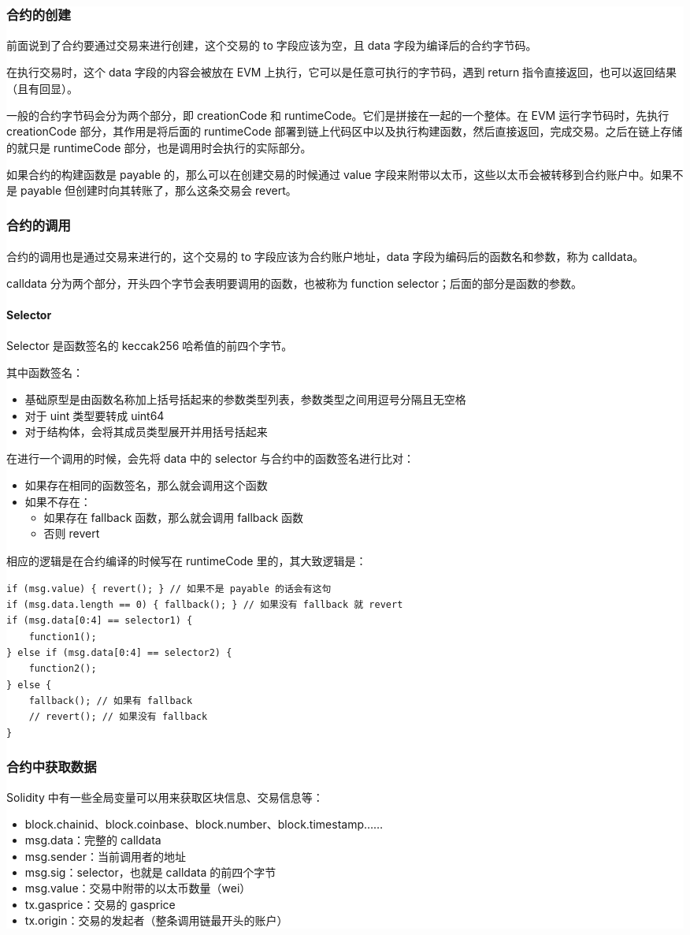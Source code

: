 ### 合约的创建
前面说到了合约要通过交易来进行创建，这个交易的 to 字段应该为空，且 data 字段为编译后的合约字节码。

在执行交易时，这个 data 字段的内容会被放在 EVM 上执行，它可以是任意可执行的字节码，遇到 return 指令直接返回，也可以返回结果（且有回显）。

一般的合约字节码会分为两个部分，即 creationCode 和 runtimeCode。它们是拼接在一起的一个整体。在 EVM 运行字节码时，先执行 creationCode 部分，其作用是将后面的 runtimeCode 部署到链上代码区中以及执行构建函数，然后直接返回，完成交易。之后在链上存储的就只是 runtimeCode 部分，也是调用时会执行的实际部分。

如果合约的构建函数是 payable 的，那么可以在创建交易的时候通过 value 字段来附带以太币，这些以太币会被转移到合约账户中。如果不是 payable 但创建时向其转账了，那么这条交易会 revert。

### 合约的调用
合约的调用也是通过交易来进行的，这个交易的 to 字段应该为合约账户地址，data 字段为编码后的函数名和参数，称为 calldata。

calldata 分为两个部分，开头四个字节会表明要调用的函数，也被称为 function selector；后面的部分是函数的参数。

#### Selector
Selector 是函数签名的 keccak256 哈希值的前四个字节。

其中函数签名：

- 基础原型是由函数名称加上括号括起来的参数类型列表，参数类型之间用逗号分隔且无空格
- 对于 uint 类型要转成 uint64
- 对于结构体，会将其成员类型展开并用括号括起来

在进行一个调用的时候，会先将 data 中的 selector 与合约中的函数签名进行比对：

- 如果存在相同的函数签名，那么就会调用这个函数
- 如果不存在：
    - 如果存在 fallback 函数，那么就会调用 fallback 函数
    - 否则 revert

相应的逻辑是在合约编译的时候写在 runtimeCode 里的，其大致逻辑是：
```text
if (msg.value) { revert(); } // 如果不是 payable 的话会有这句
if (msg.data.length == 0) { fallback(); } // 如果没有 fallback 就 revert
if (msg.data[0:4] == selector1) {
    function1();
} else if (msg.data[0:4] == selector2) {
    function2();
} else {
    fallback(); // 如果有 fallback
    // revert(); // 如果没有 fallback
}
```

### 合约中获取数据
Solidity 中有一些全局变量可以用来获取区块信息、交易信息等：

- block.chainid、block.coinbase、block.number、block.timestamp……
- msg.data：完整的 calldata
- msg.sender：当前调用者的地址
- msg.sig：selector，也就是 calldata 的前四个字节
- msg.value：交易中附带的以太币数量（wei）
- tx.gasprice：交易的 gasprice
- tx.origin：交易的发起者（整条调用链最开头的账户）
